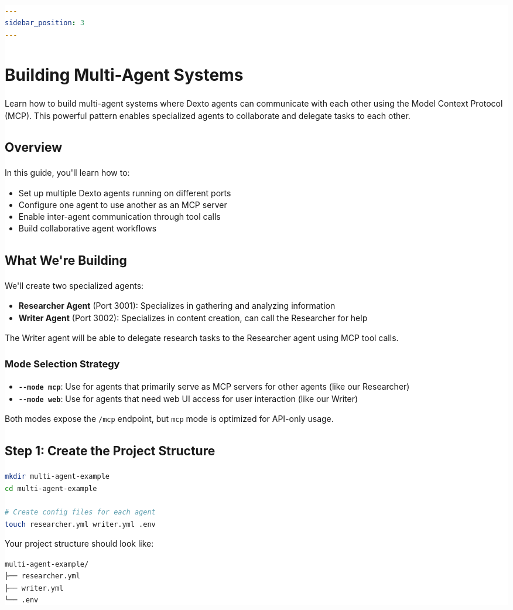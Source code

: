 ```yaml
---
sidebar_position: 3
---
```


# Building Multi-Agent Systems

Learn how to build multi-agent systems where Dexto agents can communicate with each other using the Model Context Protocol (MCP). This powerful pattern enables specialized agents to collaborate and delegate tasks to each other.

## Overview

In this guide, you'll learn how to:
- Set up multiple Dexto agents running on different ports
- Configure one agent to use another as an MCP server
- Enable inter-agent communication through tool calls
- Build collaborative agent workflows

## What We're Building

We'll create two specialized agents:
- **Researcher Agent** (Port 3001): Specializes in gathering and analyzing information
- **Writer Agent** (Port 3002): Specializes in content creation, can call the Researcher for help

The Writer agent will be able to delegate research tasks to the Researcher agent using MCP tool calls.

### Mode Selection Strategy
- **`--mode mcp`**: Use for agents that primarily serve as MCP servers for other agents (like our Researcher)
- **`--mode web`**: Use for agents that need web UI access for user interaction (like our Writer)

Both modes expose the `/mcp` endpoint, but `mcp` mode is optimized for API-only usage.

## Step 1: Create the Project Structure

```bash
mkdir multi-agent-example
cd multi-agent-example

# Create config files for each agent
touch researcher.yml writer.yml .env
```

Your project structure should look like:
```
multi-agent-example/
├── researcher.yml
├── writer.yml
└── .env
```
